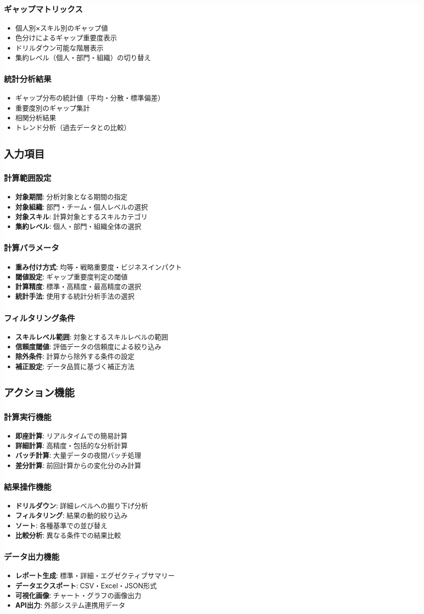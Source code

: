 ### ギャップマトリックス
- 個人別×スキル別のギャップ値
- 色分けによるギャップ重要度表示
- ドリルダウン可能な階層表示
- 集約レベル（個人・部門・組織）の切り替え

### 統計分析結果
- ギャップ分布の統計値（平均・分散・標準偏差）
- 重要度別のギャップ集計
- 相関分析結果
- トレンド分析（過去データとの比較）

## 入力項目

### 計算範囲設定
- **対象期間**: 分析対象となる期間の指定
- **対象組織**: 部門・チーム・個人レベルの選択
- **対象スキル**: 計算対象とするスキルカテゴリ
- **集約レベル**: 個人・部門・組織全体の選択

### 計算パラメータ
- **重み付け方式**: 均等・戦略重要度・ビジネスインパクト
- **閾値設定**: ギャップ重要度判定の閾値
- **計算精度**: 標準・高精度・最高精度の選択
- **統計手法**: 使用する統計分析手法の選択

### フィルタリング条件
- **スキルレベル範囲**: 対象とするスキルレベルの範囲
- **信頼度閾値**: 評価データの信頼度による絞り込み
- **除外条件**: 計算から除外する条件の設定
- **補正設定**: データ品質に基づく補正方法

## アクション機能

### 計算実行機能
- **即座計算**: リアルタイムでの簡易計算
- **詳細計算**: 高精度・包括的な分析計算
- **バッチ計算**: 大量データの夜間バッチ処理
- **差分計算**: 前回計算からの変化分のみ計算

### 結果操作機能
- **ドリルダウン**: 詳細レベルへの掘り下げ分析
- **フィルタリング**: 結果の動的絞り込み
- **ソート**: 各種基準での並び替え
- **比較分析**: 異なる条件での結果比較

### データ出力機能
- **レポート生成**: 標準・詳細・エグゼクティブサマリー
- **データエクスポート**: CSV・Excel・JSON形式
- **可視化画像**: チャート・グラフの画像出力
- **API出力**: 外部システム連携用データ
